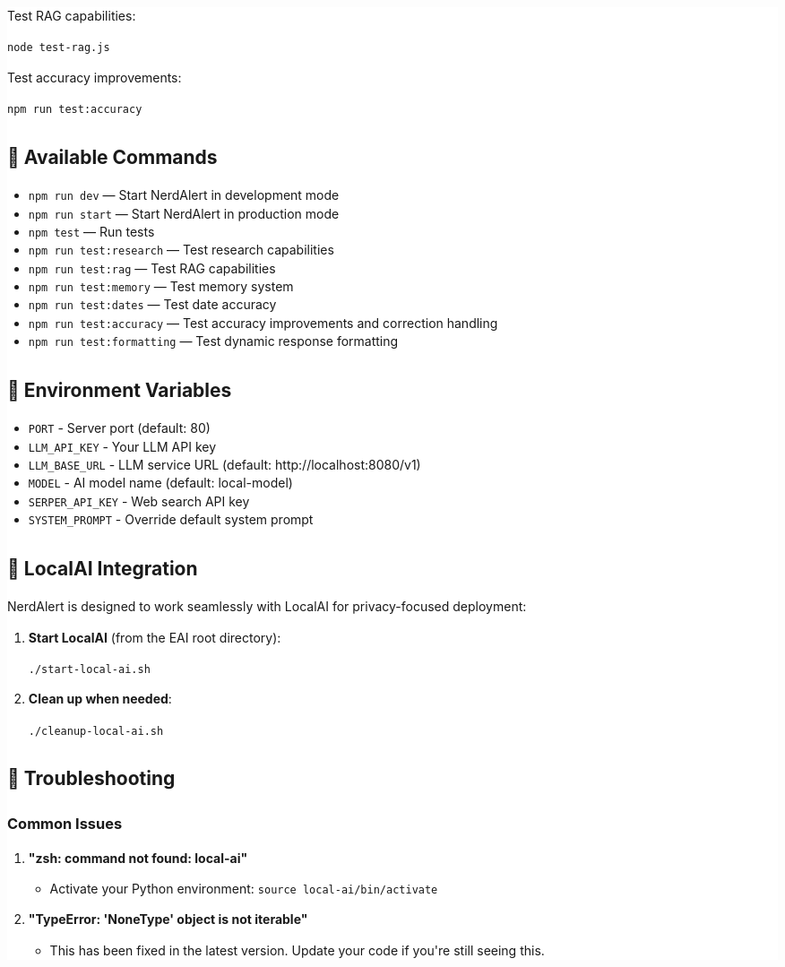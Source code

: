 Test RAG capabilities:
```bash
node test-rag.js
```

Test accuracy improvements:
```bash
npm run test:accuracy
```

## 📁 Available Commands

- `npm run dev` — Start NerdAlert in development mode
- `npm run start` — Start NerdAlert in production mode
- `npm test` — Run tests
- `npm run test:research` — Test research capabilities
- `npm run test:rag` — Test RAG capabilities
- `npm run test:memory` — Test memory system
- `npm run test:dates` — Test date accuracy
- `npm run test:accuracy` — Test accuracy improvements and correction handling
- `npm run test:formatting` — Test dynamic response formatting

## 🔐 Environment Variables

- `PORT` - Server port (default: 80)
- `LLM_API_KEY` - Your LLM API key
- `LLM_BASE_URL` - LLM service URL (default: http://localhost:8080/v1)
- `MODEL` - AI model name (default: local-model)
- `SERPER_API_KEY` - Web search API key
- `SYSTEM_PROMPT` - Override default system prompt

## 🔧 LocalAI Integration

NerdAlert is designed to work seamlessly with LocalAI for privacy-focused deployment:

1. **Start LocalAI** (from the EAI root directory):
   ```bash
   ./start-local-ai.sh
   ```

2. **Clean up when needed**:
   ```bash
   ./cleanup-local-ai.sh
   ```

## 🐛 Troubleshooting

### Common Issues

1. **"zsh: command not found: local-ai"**
   - Activate your Python environment: `source local-ai/bin/activate`

2. **"TypeError: 'NoneType' object is not iterable"**
   - This has been fixed in the latest version. Update your code if you're still seeing this.

